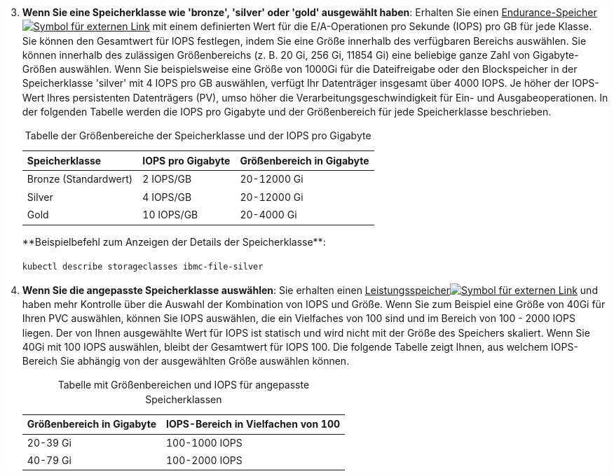 3.  **Wenn Sie eine Speicherklasse wie 'bronze', 'silver' oder 'gold' ausgewählt haben**: Erhalten Sie einen [Endurance-Speicher ![Symbol für externen Link](../icons/launch-glyph.svg "Symbol für externen Link")](https://knowledgelayer.softlayer.com/topic/endurance-storage) mit einem definierten Wert für die E/A-Operationen pro Sekunde (IOPS) pro GB für jede Klasse. Sie können den Gesamtwert für IOPS festlegen, indem Sie eine Größe innerhalb des verfügbaren Bereichs auswählen. Sie können innerhalb des zulässigen Größenbereichs (z. B. 20 Gi, 256 Gi, 11854 Gi) eine beliebige ganze Zahl von Gigabyte-Größen auswählen. Wenn Sie beispielsweise eine Größe von 1000Gi für die Dateifreigabe oder den Blockspeicher in der Speicherklasse 'silver' mit 4 IOPS pro GB auswählen, verfügt Ihr Datenträger insgesamt über 4000 IOPS. Je höher der IOPS-Wert Ihres persistenten Datenträgers (PV), umso höher die Verarbeitungsgeschwindigkeit für Ein- und Ausgabeoperationen. In der folgenden Tabelle werden die IOPS pro Gigabyte und der Größenbereich für jede Speicherklasse beschrieben.

    <table>
         <caption>Tabelle der Größenbereiche der Speicherklasse und der IOPS pro Gigabyte</caption>
         <thead>
         <th>Speicherklasse</th>
         <th>IOPS pro Gigabyte</th>
         <th>Größenbereich in Gigabyte</th>
         </thead>
         <tbody>
         <tr>
         <td>Bronze (Standardwert)</td>
         <td>2 IOPS/GB</td>
         <td>20-12000 Gi</td>
         </tr>
         <tr>
         <td>Silver</td>
         <td>4 IOPS/GB</td>
         <td>20-12000 Gi</td>
         </tr>
         <tr>
         <td>Gold</td>
         <td>10 IOPS/GB</td>
         <td>20-4000 Gi</td>
         </tr>
         </tbody></table>

    <p>**Beispielbefehl zum Anzeigen der Details der Speicherklasse**:</p>

    <pre class="pre"><code>kubectl describe storageclasses ibmc-file-silver</code></pre>

4.  **Wenn Sie die angepasste Speicherklasse auswählen**: Sie erhalten einen [Leistungsspeicher![Symbol für externen Link](../icons/launch-glyph.svg "Symbol für externen Link")](https://knowledgelayer.softlayer.com/topic/performance-storage) und haben mehr Kontrolle über die Auswahl der Kombination von IOPS und Größe. Wenn Sie zum Beispiel eine Größe von 40Gi für Ihren PVC auswählen, können Sie IOPS auswählen, die ein Vielfaches von 100 sind und im Bereich von 100 - 2000 IOPS liegen. Der von Ihnen ausgewählte Wert für IOPS ist statisch und wird nicht mit der Größe des Speichers skaliert. Wenn Sie 40Gi mit 100 IOPS auswählen, bleibt der Gesamtwert für IOPS 100. Die folgende Tabelle zeigt Ihnen, aus welchem IOPS-Bereich Sie abhängig von der ausgewählten Größe auswählen können.

    <table>
         <caption>Tabelle mit Größenbereichen und IOPS für angepasste Speicherklassen</caption>
         <thead>
         <th>Größenbereich in Gigabyte</th>
         <th>IOPS-Bereich in Vielfachen von 100</th>
         </thead>
         <tbody>
         <tr>
         <td>20-39 Gi</td>
         <td>100-1000 IOPS</td>
         </tr>
         <tr>
         <td>40-79 Gi</td>
         <td>100-2000 IOPS</td>
         </tr>
         <tr>